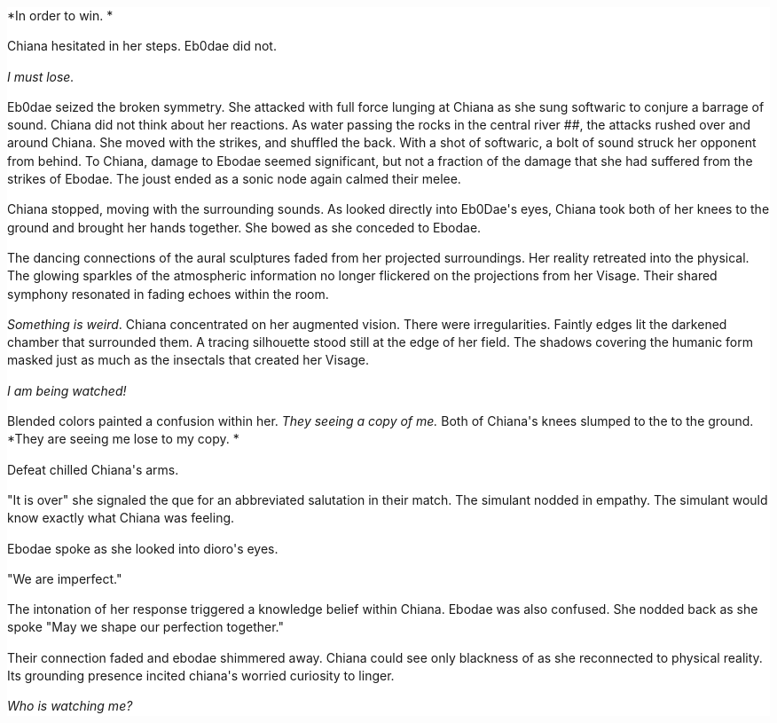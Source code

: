 *In order to win. *

Chiana hesitated in her steps. Eb0dae did not.

*I must lose.*

Eb0dae seized the broken symmetry. She attacked with full force lunging
at Chiana as she sung softwaric to conjure a barrage of sound. Chiana
did not think about her reactions. As water passing the rocks in the
central river \#\#, the attacks rushed over and around Chiana. She moved
with the strikes, and shuffled the back. With a shot of softwaric, a
bolt of sound struck her opponent from behind. To Chiana, damage to
Ebodae seemed significant, but not a fraction of the damage that she had
suffered from the strikes of Ebodae. The joust ended as a sonic node
again calmed their melee.

Chiana stopped, moving with the surrounding sounds. As looked directly
into Eb0Dae's eyes, Chiana took both of her knees to the ground and
brought her hands together. She bowed as she conceded to Ebodae.

The dancing connections of the aural sculptures faded from her projected
surroundings. Her reality retreated into the physical. The glowing
sparkles of the atmospheric information no longer flickered on the
projections from her Visage. Their shared symphony resonated in fading
echoes within the room.

*Something is weird*. Chiana concentrated on her augmented vision. There
were irregularities. Faintly edges lit the darkened chamber that
surrounded them. A tracing silhouette stood still at the edge of her
field. The shadows covering the humanic form masked just as much as the
insectals that created her Visage.

*I am being watched!*

Blended colors painted a confusion within her. *They seeing a copy of
me.* Both of Chiana's knees slumped to the to the ground. *They are
seeing me lose to my copy. *

Defeat chilled Chiana's arms.

"It is over" she signaled the que for an abbreviated salutation in their
match. The simulant nodded in empathy. The simulant would know exactly
what Chiana was feeling.

Ebodae spoke as she looked into dioro's eyes.

"We are imperfect."

The intonation of her response triggered a knowledge belief within
Chiana. Ebodae was also confused. She nodded back as she spoke "May we
shape our perfection together."

Their connection faded and ebodae shimmered away. Chiana could see only
blackness of as she reconnected to physical reality. Its grounding
presence incited chiana's worried curiosity to linger.

*Who is watching me?*

